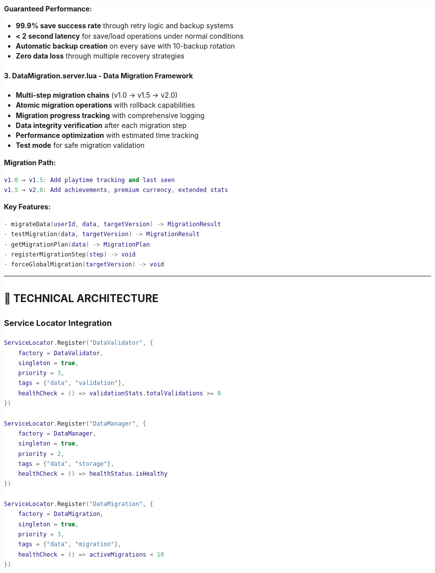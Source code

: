 **Guaranteed Performance:**
- **99.9% save success rate** through retry logic and backup systems
- **< 2 second latency** for save/load operations under normal conditions
- **Automatic backup creation** on every save with 10-backup rotation
- **Zero data loss** through multiple recovery strategies

#### 3. **DataMigration.server.lua** - Data Migration Framework
- **Multi-step migration chains** (v1.0 → v1.5 → v2.0)
- **Atomic migration operations** with rollback capabilities
- **Migration progress tracking** with comprehensive logging
- **Data integrity verification** after each migration step
- **Performance optimization** with estimated time tracking
- **Test mode** for safe migration validation

**Migration Path:**
```lua
v1.0 → v1.5: Add playtime tracking and last seen
v1.5 → v2.0: Add achievements, premium currency, extended stats
```

**Key Features:**
```lua
- migrateData(userId, data, targetVersion) -> MigrationResult
- testMigration(data, targetVersion) -> MigrationResult
- getMigrationPlan(data) -> MigrationPlan
- registerMigrationStep(step) -> void
- forceGlobalMigration(targetVersion) -> void
```

---

## 🔧 TECHNICAL ARCHITECTURE

### Service Locator Integration
```lua
ServiceLocator.Register("DataValidator", {
    factory = DataValidator,
    singleton = true,
    priority = 3,
    tags = {"data", "validation"},
    healthCheck = () => validationStats.totalValidations >= 0
})

ServiceLocator.Register("DataManager", {
    factory = DataManager,
    singleton = true,
    priority = 2,
    tags = {"data", "storage"},
    healthCheck = () => healthStatus.isHealthy
})

ServiceLocator.Register("DataMigration", {
    factory = DataMigration,
    singleton = true,
    priority = 3,
    tags = {"data", "migration"},
    healthCheck = () => activeMigrations < 10
})
```
